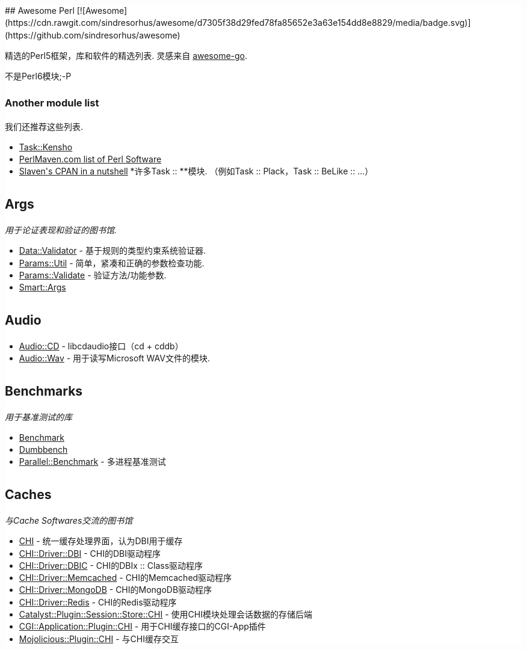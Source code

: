 <div class="github-widget" data-repo="hachiojipm/awesome-perl"></div>
## Awesome Perl [![Awesome](https://cdn.rawgit.com/sindresorhus/awesome/d7305f38d29fed78fa85652e3a63e154dd8e8829/media/badge.svg)](https://github.com/sindresorhus/awesome)

 精选的Perl5框架，库和软件的精选列表.  灵感来自 [awesome-go](https://github.com/avelino/awesome-go).

不是Perl6模块;-P

### Another module list

我们还推荐这些列表.

* [Task::Kensho](https://github.com/EnlightenedPerlOrganisation/task-kensho "Task::Kensho")
* [PerlMaven.com list of Perl Software](http://perlmaven.com/perl-based-open-source-products)
* [Slaven's CPAN in a nutshell](https://github.com/eserte/srezic-misc/blob/master/cpan_in_a_nutshell/cpan_in_a_nutshell.pod)
 *许多Task :: **模块.  （例如Task :: Plack，Task :: BeLike :: <AuthorName>  ...）



## Args

*用于论证表现和验证的图书馆.*

* [Data::Validator](https://metacpan.org/pod/Data::Validator) - 基于规则的类型约束系统验证器.
* [Params::Util](https://metacpan.org/pod/Params::Util) - 简单，紧凑和正确的参数检查功能.
* [Params::Validate](https://metacpan.org/pod/Params::Validate) - 验证方法/功能参数.
* [Smart::Args](https://metacpan.org/pod/Smart::Args)

## Audio

* [Audio::CD](https://metacpan.org/pod/Audio::CD) -  libcdaudio接口（cd + cddb）
* [Audio::Wav](https://metacpan.org/pod/Audio::Wav) - 用于读写Microsoft WAV文件的模块.

## Benchmarks

*用于基准测试的库*

* [Benchmark](https://metacpan.org/pod/Benchmark)
* [Dumbbench](https://metacpan.org/pod/Dumbbench)
* [Parallel::Benchmark](https://metacpan.org/pod/Parallel::Benchmark) - 多进程基准测试

## Caches

*与Cache Softwares交流的图书馆*

* [CHI](https://metacpan.org/pod/CHI) - 统一缓存处理界面，认为DBI用于缓存
* [CHI::Driver::DBI](https://metacpan.org/pod/CHI::Driver::DBI) -  CHI的DBI驱动程序
* [CHI::Driver::DBIC](https://metacpan.org/pod/CHI::Driver::DBIC) -  CHI的DBIx :: Class驱动程序
* [CHI::Driver::Memcached](https://metacpan.org/pod/CHI::Driver::Memcached) -  CHI的Memcached驱动程序
* [CHI::Driver::MongoDB](https://metacpan.org/pod/CHI::Driver::MongoDB) -  CHI的MongoDB驱动程序
* [CHI::Driver::Redis](https://metacpan.org/pod/CHI::Driver::Redis) -  CHI的Redis驱动程序
* [Catalyst::Plugin::Session::Store::CHI](https://metacpan.org/pod/Catalyst::Plugin::Session::Store::CHI) - 使用CHI模块处理会话数据的存储后端
* [CGI::Application::Plugin::CHI](https://metacpan.org/pod/CGI::Application::Plugin::CHI) - 用于CHI缓存接口的CGI-App插件
* [Mojolicious::Plugin::CHI](https://metacpan.org/pod/Mojolicious::Plugin::CHI) - 与CHI缓存交互
